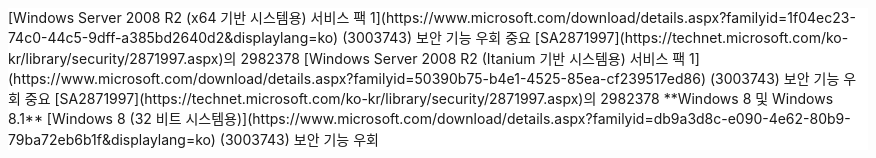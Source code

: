 </td>
</tr>
<tr>
<td style="border:1px solid black;">
[Windows Server 2008 R2 (x64 기반 시스템용) 서비스 팩 1](https://www.microsoft.com/download/details.aspx?familyid=1f04ec23-74c0-44c5-9dff-a385bd2640d2&displaylang=ko)  
(3003743)

</td>
<td style="border:1px solid black;">
보안 기능 우회

</td>
<td style="border:1px solid black;">
중요

</td>
<td style="border:1px solid black;">
[SA2871997](https://technet.microsoft.com/ko-kr/library/security/2871997.aspx)의 2982378

</td>
</tr>
<tr>
<td style="border:1px solid black;">
[Windows Server 2008 R2 (Itanium 기반 시스템용) 서비스 팩 1](https://www.microsoft.com/download/details.aspx?familyid=50390b75-b4e1-4525-85ea-cf239517ed86)  
(3003743)

</td>
<td style="border:1px solid black;">
보안 기능 우회

</td>
<td style="border:1px solid black;">
중요

</td>
<td style="border:1px solid black;">
[SA2871997](https://technet.microsoft.com/ko-kr/library/security/2871997.aspx)의 2982378

</td>
</tr>
<tr>
<td style="border:1px solid black;" colspan="4">
**Windows 8 및 Windows 8.1**

</td>
</tr>
<tr>
<td style="border:1px solid black;">
[Windows 8 (32 비트 시스템용)](https://www.microsoft.com/download/details.aspx?familyid=db9a3d8c-e090-4e62-80b9-79ba72eb6b1f&displaylang=ko)  
(3003743)

</td>
<td style="border:1px solid black;">
보안 기능 우회
